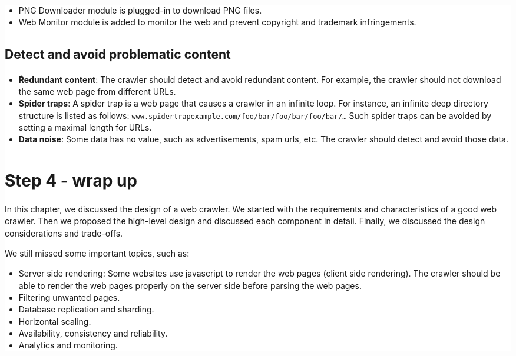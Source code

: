 - PNG Downloader module is plugged-in to download PNG files.
- Web Monitor module is added to monitor the web and prevent copyright and trademark infringements.

## Detect and avoid problematic content

- **ٌRedundant content**: The crawler should detect and avoid redundant content. For example, the crawler should not download the same web page from different URLs.
- **Spider traps**: A spider trap is a web page that causes a crawler in an infinite loop. For instance, an infinite deep directory structure is listed as follows: `www.spidertrapexample.com/foo/bar/foo/bar/foo/bar/…` Such spider traps can be avoided by setting a maximal length for URLs.
- **Data noise**: Some data has no value, such as advertisements, spam urls, etc. The crawler should detect and avoid those data.

# Step 4 - wrap up

In this chapter, we discussed the design of a web crawler. We started with the requirements and characteristics of a good web crawler. Then we proposed the high-level design and discussed each component in detail. Finally, we discussed the design considerations and trade-offs.

We still missed some important topics, such as:

- Server side rendering: Some websites use javascript to render the web pages (client side rendering). The crawler should be able to render the web pages properly on the server side before parsing the web pages.
- Filtering unwanted pages.
- Database replication and sharding.
- Horizontal scaling.
- Availability, consistency and reliability.
- Analytics and monitoring.
